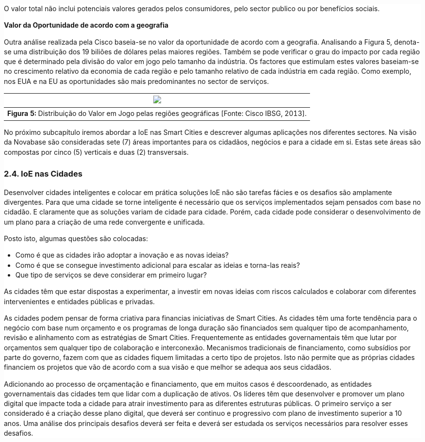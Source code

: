 O valor total não inclui potenciais valores gerados pelos consumidores, pelo sector publico ou por benefícios sociais.

**Valor da Oportunidade de acordo com a geografia**

Outra análise realizada pela Cisco baseia-se no valor da oportunidade de acordo com a geografia. Analisando a Figura 5, denota-se uma distribuição dos 19 biliões de dólares pelas maiores regiões. Também se pode verificar o grau do impacto por cada região que é determinado pela divisão do valor em jogo pelo tamanho da indústria. Os factores que estimulam estes valores baseiam-se no crescimento relativo da economia de cada região e pelo tamanho relativo de cada indústria em cada região. Como exemplo, nos EUA e na EU as oportunidades são mais predominantes no sector de serviços.

| ![](/img/iot6.png) |
| :--: |
| **Figura 5:** Distribuição do Valor em Jogo pelas regiões geográficas [Fonte: Cisco IBSG, 2013]. |

No próximo subcapítulo iremos abordar a IoE nas Smart Cities e descrever algumas aplicações nos diferentes sectores. Na visão da Novabase são consideradas sete (7) áreas importantes para os cidadãos, negócios e para a cidade em si. Estas sete áreas são compostas por cinco (5) verticais e duas (2) transversais.

### 2.4. IoE nas Cidades

Desenvolver cidades inteligentes e colocar em prática soluções IoE não são tarefas fácies e os desafios são amplamente divergentes. Para que uma cidade se torne inteligente é necessário que os serviços implementados sejam pensados com base no cidadão. E claramente que as soluções variam de cidade para cidade. Porém, cada cidade pode considerar o desenvolvimento de um plano para a criação de uma rede convergente e unificada.

Posto isto, algumas questões são colocadas:
* Como é que as cidades irão adoptar a inovação e as novas ideias?
* Como é que se consegue investimento adicional para escalar as
ideias e torna-las reais?
* Que tipo de serviços se deve considerar em primeiro lugar?

As cidades têm que estar dispostas a experimentar, a investir em novas ideias com riscos calculados e colaborar com diferentes intervenientes e entidades públicas e privadas.

As cidades podem pensar de forma criativa para financias iniciativas de Smart Cities. As cidades têm uma forte tendência para o negócio com base num orçamento e os programas de longa duração são financiados sem qualquer tipo de acompanhamento, revisão e alinhamento com as estratégias de Smart Cities. Frequentemente as entidades governamentais têm que lutar por orçamentos sem qualquer tipo de colaboração e interconexão. Mecanismos tradicionais de financiamento, como subsídios por parte do governo, fazem com que as cidades fiquem limitadas a certo tipo de projetos. Isto não permite que as próprias cidades financiem os projetos que vão de acordo com a sua visão e que melhor se adequa aos seus cidadãos.

Adicionando ao processo de orçamentação e financiamento, que em muitos casos é descoordenado, as entidades governamentais das cidades tem que lidar com a duplicação de ativos. Os líderes têm que desenvolver e promover um plano digital que impacte toda a cidade para atrair investimento para as diferentes estruturas públicas. O primeiro serviço a ser considerado é a criação desse plano digital, que deverá ser continuo e progressivo com plano de investimento superior a 10 anos. Uma análise dos principais desafios deverá ser feita e deverá ser estudada os serviços necessários para resolver esses desafios.
